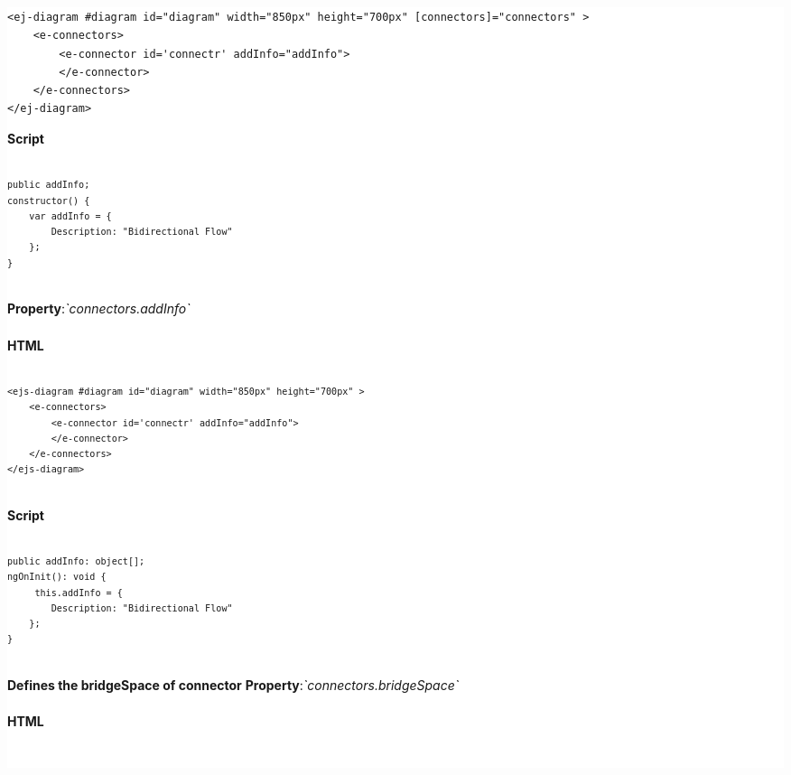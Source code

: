     <ej-diagram #diagram id="diagram" width="850px" height="700px" [connectors]="connectors" >
        <e-connectors>
            <e-connector id='connectr' addInfo="addInfo">
            </e-connector>
        </e-connectors>
    </ej-diagram>
</code>
<b>Script</b>
<code>

    public addInfo;
    constructor() {
        var addInfo = {
            Description: "Bidirectional Flow"
        };
    }
</code>
</td>
<td>
<b>Property</b>:<i>`connectors.addInfo`</i>
</br>
</br>
<b>HTML</b>
<code>

    <ejs-diagram #diagram id="diagram" width="850px" height="700px" >
        <e-connectors>
            <e-connector id='connectr' addInfo="addInfo">
            </e-connector>
        </e-connectors>
    </ejs-diagram>
</code>
<b>Script</b>
<code>

    public addInfo: object[];
    ngOnInit(): void {
         this.addInfo = {
            Description: "Bidirectional Flow"
        };
    }
</code>
</td>
</tr>
<tr>
<td><b>Defines the bridgeSpace of connector</b></td>
<td>
<b>Property</b>:<i>`connectors.bridgeSpace`</i>
</br>
</br>
<b>HTML</b>
<code>
